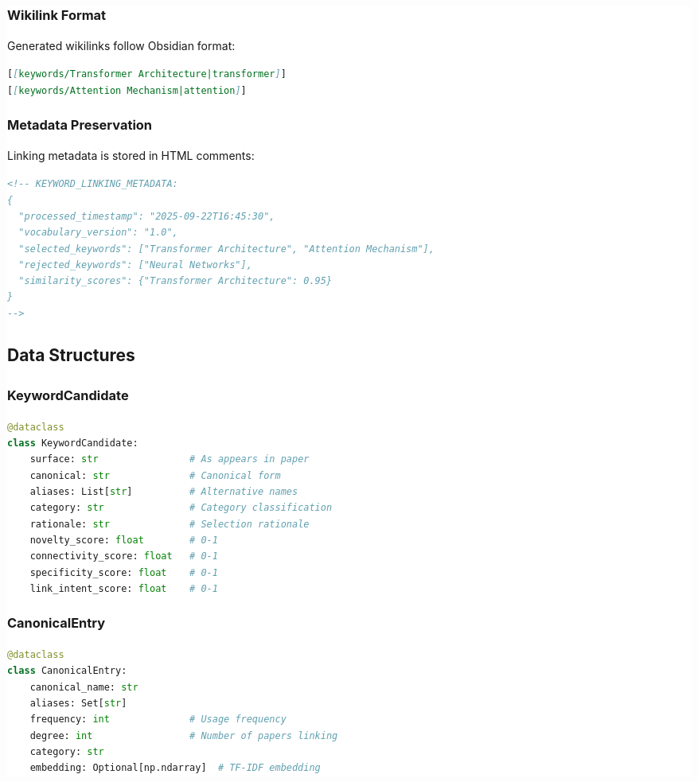 ### Wikilink Format

Generated wikilinks follow Obsidian format:
```markdown
[[keywords/Transformer Architecture|transformer]]
[[keywords/Attention Mechanism|attention]]
```

### Metadata Preservation

Linking metadata is stored in HTML comments:

```html
<!-- KEYWORD_LINKING_METADATA:
{
  "processed_timestamp": "2025-09-22T16:45:30",
  "vocabulary_version": "1.0",
  "selected_keywords": ["Transformer Architecture", "Attention Mechanism"],
  "rejected_keywords": ["Neural Networks"],
  "similarity_scores": {"Transformer Architecture": 0.95}
}
-->
```

## Data Structures

### KeywordCandidate

```python
@dataclass
class KeywordCandidate:
    surface: str                # As appears in paper
    canonical: str              # Canonical form
    aliases: List[str]          # Alternative names
    category: str               # Category classification
    rationale: str              # Selection rationale
    novelty_score: float        # 0-1
    connectivity_score: float   # 0-1
    specificity_score: float    # 0-1
    link_intent_score: float    # 0-1
```

### CanonicalEntry

```python
@dataclass
class CanonicalEntry:
    canonical_name: str
    aliases: Set[str]
    frequency: int              # Usage frequency
    degree: int                 # Number of papers linking
    category: str
    embedding: Optional[np.ndarray]  # TF-IDF embedding
```
